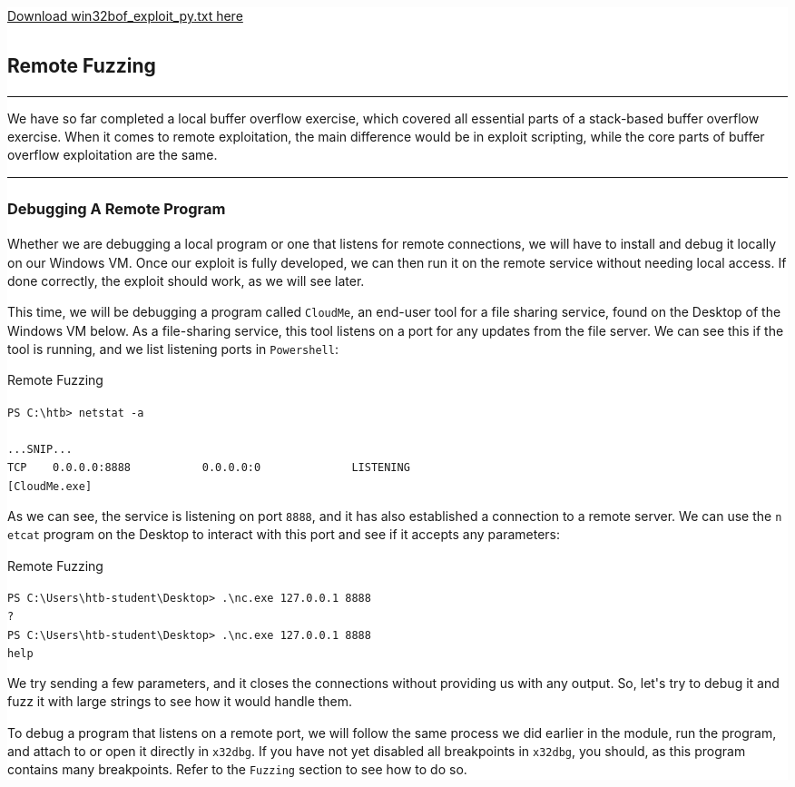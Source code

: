 [Download win32bof\_exploit\_py.txt here](https://academy.hackthebox.com/storage/modules/89/scripts/win32bof\_exploit\_py.txt)



## Remote Fuzzing

***

We have so far completed a local buffer overflow exercise, which covered all essential parts of a stack-based buffer overflow exercise. When it comes to remote exploitation, the main difference would be in exploit scripting, while the core parts of buffer overflow exploitation are the same.

***

### Debugging A Remote Program

Whether we are debugging a local program or one that listens for remote connections, we will have to install and debug it locally on our Windows VM. Once our exploit is fully developed, we can then run it on the remote service without needing local access. If done correctly, the exploit should work, as we will see later.

This time, we will be debugging a program called `CloudMe`, an end-user tool for a file sharing service, found on the Desktop of the Windows VM below. As a file-sharing service, this tool listens on a port for any updates from the file server. We can see this if the tool is running, and we list listening ports in `Powershell`:

&#x20; Remote Fuzzing

```powershell-session
PS C:\htb> netstat -a

...SNIP...
TCP    0.0.0.0:8888           0.0.0.0:0              LISTENING
[CloudMe.exe]
```

As we can see, the service is listening on port `8888`, and it has also established a connection to a remote server. We can use the `netcat` program on the Desktop to interact with this port and see if it accepts any parameters:

&#x20; Remote Fuzzing

```powershell-session
PS C:\Users\htb-student\Desktop> .\nc.exe 127.0.0.1 8888
?
PS C:\Users\htb-student\Desktop> .\nc.exe 127.0.0.1 8888
help
```

We try sending a few parameters, and it closes the connections without providing us with any output. So, let's try to debug it and fuzz it with large strings to see how it would handle them.

To debug a program that listens on a remote port, we will follow the same process we did earlier in the module, run the program, and attach to or open it directly in `x32dbg`. If you have not yet disabled all breakpoints in `x32dbg`, you should, as this program contains many breakpoints. Refer to the `Fuzzing` section to see how to do so.
